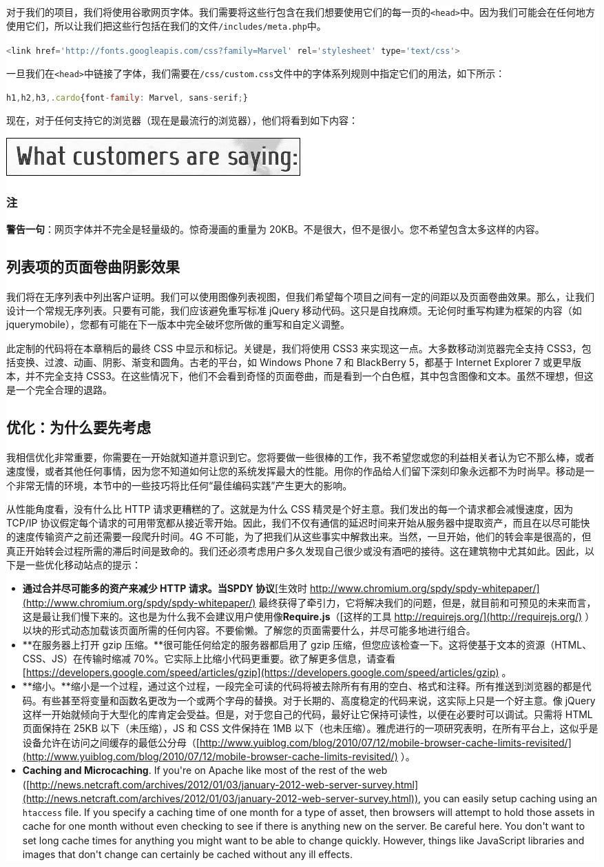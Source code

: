 对于我们的项目，我们将使用谷歌网页字体。我们需要将这些行包含在我们想要使用它们的每一页的`<head>`中。因为我们可能会在任何地方使用它们，所以让我们把这些行包括在我们的文件`/includes/meta.php`中。

```js
<link href='http://fonts.googleapis.com/css?family=Marvel' rel='stylesheet' type='text/css'>
```

一旦我们在`<head>`中链接了字体，我们需要在`/css/custom.css`文件中的字体系列规则中指定它们的用法，如下所示：

```js
h1,h2,h3,.cardo{font-family: Marvel, sans-serif;}
```

现在，对于任何支持它的浏览器（现在是最流行的浏览器），他们将看到如下内容：

![Custom fonts](img/0069_02_06.jpg)

### 注

**警告一句**：网页字体并不完全是轻量级的。惊奇漫画的重量为 20KB。不是很大，但不是很小。您不希望包含太多这样的内容。

## 列表项的页面卷曲阴影效果

我们将在无序列表中列出客户证明。我们可以使用图像列表视图，但我们希望每个项目之间有一定的间距以及页面卷曲效果。那么，让我们设计一个常规无序列表。只要有可能，我们应该避免重写标准 jQuery 移动代码。这只是自找麻烦。无论何时重写构建为框架的内容（如 jquerymobile），您都有可能在下一版本中完全破坏您所做的重写和自定义调整。

此定制的代码将在本章稍后的最终 CSS 中显示和标记。关键是，我们将使用 CSS3 来实现这一点。大多数移动浏览器完全支持 CSS3，包括变换、过渡、动画、阴影、渐变和圆角。古老的平台，如 Windows Phone 7 和 BlackBerry 5，都基于 Internet Explorer 7 或更早版本，并不完全支持 CSS3。在这些情况下，他们不会看到奇怪的页面卷曲，而是看到一个白色框，其中包含图像和文本。虽然不理想，但这是一个完全合理的退路。

## 优化：为什么要先考虑

我相信优化非常重要，你需要在一开始就知道并意识到它。您将要做一些很棒的工作，我不希望您或您的利益相关者认为它不那么棒，或者速度慢，或者其他任何事情，因为您不知道如何让您的系统发挥最大的性能。用你的作品给人们留下深刻印象永远都不为时尚早。移动是一个非常无情的环境，本节中的一些技巧将比任何“最佳编码实践”产生更大的影响。

从性能角度看，没有什么比 HTTP 请求更糟糕的了。这就是为什么 CSS 精灵是个好主意。我们发出的每一个请求都会减慢速度，因为 TCP/IP 协议假定每个请求的可用带宽都从接近零开始。因此，我们不仅有通信的延迟时间来开始从服务器中提取资产，而且在以尽可能快的速度传输资产之前还需要一段爬升时间。4G 不可能，为了把我们从这些事实中解救出来。当然，一旦开始，他们的转会率是很高的，但真正开始转会过程所需的滞后时间是致命的。我们还必须考虑用户多久发现自己很少或没有酒吧的接待。这在建筑物中尤其如此。因此，以下是一些优化移动站点的提示：

*   **通过合并尽可能多的资产来减少 HTTP 请求。**当**SPDY 协议**[生效时 http://www.chromium.org/spdy/spdy-whitepaper/](http://www.chromium.org/spdy/spdy-whitepaper/) 最终获得了牵引力，它将解决我们的问题，但是，就目前和可预见的未来而言，这是最让我们慢下来的。这也是为什么我不会建议用户使用像**Require.js**（[这样的工具 http://requirejs.org/](http://requirejs.org/) ）以块的形式动态加载该页面所需的任何内容。不要偷懒。了解您的页面需要什么，并尽可能多地进行组合。
*   **在服务器上打开 gzip 压缩。**很可能任何给定的服务器都启用了 gzip 压缩，但您应该检查一下。这将使基于文本的资源（HTML、CSS、JS）在传输时缩减 70%。它实际上比缩小代码更重要。欲了解更多信息，请查看[https://developers.google.com/speed/articles/gzip](https://developers.google.com/speed/articles/gzip) 。
*   **缩小。**缩小是一个过程，通过这个过程，一段完全可读的代码将被去除所有有用的空白、格式和注释。所有推送到浏览器的都是代码。有些甚至将变量和函数名更改为一个或两个字母的替换。对于长期的、高度稳定的代码来说，这实际上只是一个好主意。像 jQuery 这样一开始就倾向于大型化的库肯定会受益。但是，对于您自己的代码，最好让它保持可读性，以便在必要时可以调试。只需将 HTML 页面保持在 25KB 以下（未压缩），JS 和 CSS 文件保持在 1MB 以下（也未压缩）。雅虎进行的一项研究表明，在所有平台上，这似乎是设备允许在访问之间缓存的最低公分母（[http://www.yuiblog.com/blog/2010/07/12/mobile-browser-cache-limits-revisited/](http://www.yuiblog.com/blog/2010/07/12/mobile-browser-cache-limits-revisited/) ）。
*   **Caching and Microcaching**. If you're on Apache like most of the rest of the web ([http://news.netcraft.com/archives/2012/01/03/january-2012-web-server-survey.html](http://news.netcraft.com/archives/2012/01/03/january-2012-web-server-survey.html)), you can easily setup caching using an `htaccess` file. If you specify a caching time of one month for a type of asset, then browsers will attempt to hold those assets in cache for one month without even checking to see if there is anything new on the server. Be careful here. You don't want to set long cache times for anything you might want to be able to change quickly. However, things like JavaScript libraries and images that don't change can certainly be cached without any ill effects.
